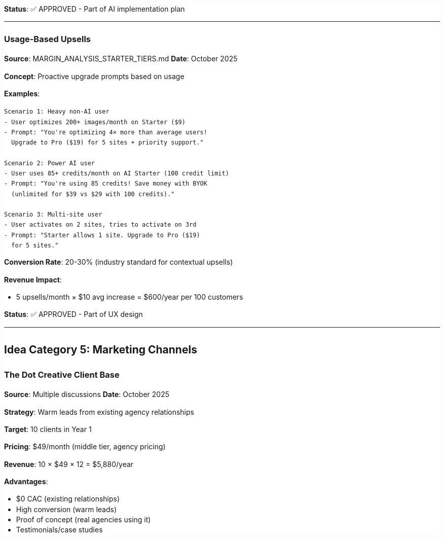 **Status**: ✅ APPROVED - Part of AI implementation plan

---

### Usage-Based Upsells
**Source**: MARGIN_ANALYSIS_STARTER_TIERS.md
**Date**: October 2025

**Concept**: Proactive upgrade prompts based on usage

**Examples**:
```
Scenario 1: Heavy non-AI user
- User optimizes 200+ images/month on Starter ($9)
- Prompt: "You're optimizing 4× more than average users!
  Upgrade to Pro ($19) for 5 sites + priority support."

Scenario 2: Power AI user
- User uses 85+ credits/month on AI Starter (100 credit limit)
- Prompt: "You're using 85 credits! Save money with BYOK
  (unlimited for $39 vs $29 with 100 credits)."

Scenario 3: Multi-site user
- User activates on 2 sites, tries to activate on 3rd
- Prompt: "Starter allows 1 site. Upgrade to Pro ($19)
  for 5 sites."
```

**Conversion Rate**: 20-30% (industry standard for contextual upsells)

**Revenue Impact**:
- 5 upsells/month × $10 avg increase = $600/year per 100 customers

**Status**: ✅ APPROVED - Part of UX design

---

## Idea Category 5: Marketing Channels

### The Dot Creative Client Base
**Source**: Multiple discussions
**Date**: October 2025

**Strategy**: Warm leads from existing agency relationships

**Target**: 10 clients in Year 1

**Pricing**: $49/month (middle tier, agency pricing)

**Revenue**: 10 × $49 × 12 = $5,880/year

**Advantages**:
- $0 CAC (existing relationships)
- High conversion (warm leads)
- Proof of concept (real agencies using it)
- Testimonials/case studies
